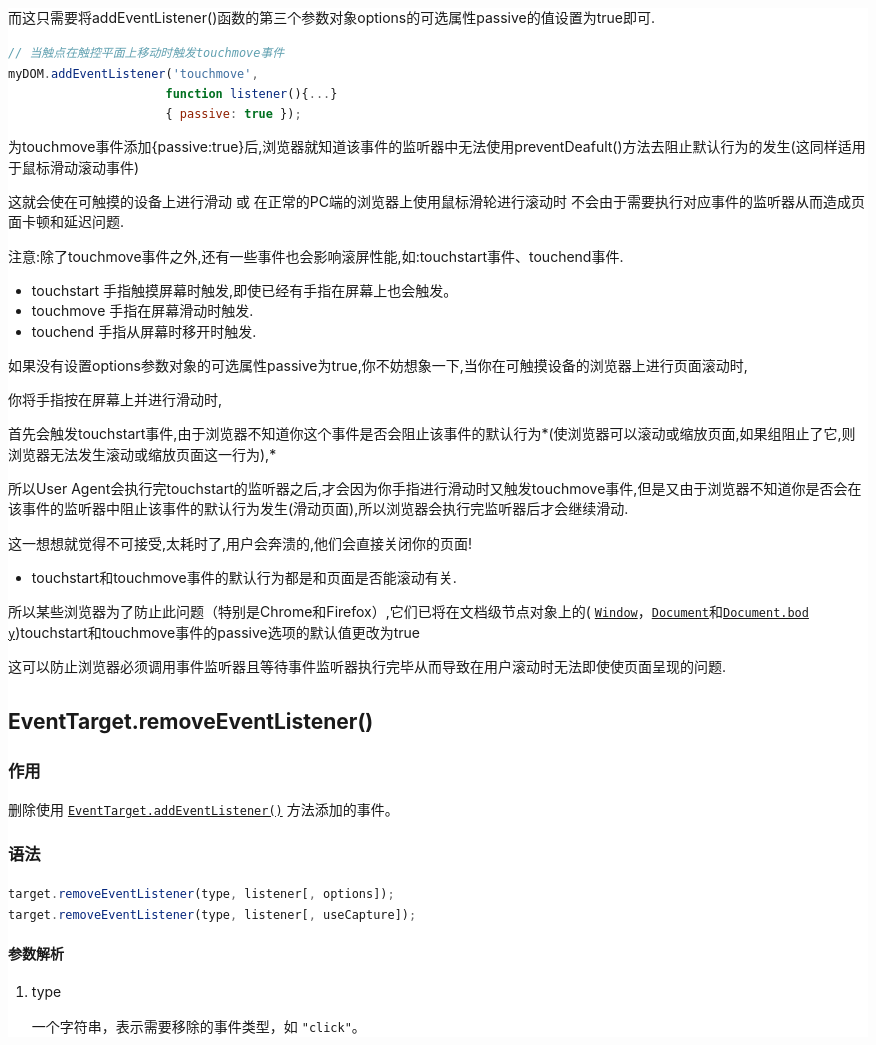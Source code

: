 而这只需要将addEventListener()函数的第三个参数对象options的可选属性passive的值设置为true即可.

```js
// 当触点在触控平面上移动时触发touchmove事件
myDOM.addEventListener('touchmove', 
                      function listener(){...}
                      { passive: true });
```

为touchmove事件添加{passive:true}后,浏览器就知道该事件的监听器中无法使用preventDeafult()方法去阻止默认行为的发生(这同样适用于鼠标滑动滚动事件)

这就会使在可触摸的设备上进行滑动 或 在正常的PC端的浏览器上使用鼠标滑轮进行滚动时 不会由于需要执行对应事件的监听器从而造成页面卡顿和延迟问题.

注意:除了touchmove事件之外,还有一些事件也会影响滚屏性能,如:touchstart事件、touchend事件.

- touchstart 手指触摸屏幕时触发,即使已经有手指在屏幕上也会触发。
- touchmove 手指在屏幕滑动时触发.
- touchend 手指从屏幕时移开时触发.

如果没有设置options参数对象的可选属性passive为true,你不妨想象一下,当你在可触摸设备的浏览器上进行页面滚动时,

你将手指按在屏幕上并进行滑动时,

首先会触发touchstart事件,由于浏览器不知道你这个事件是否会阻止该事件的默认行为*(使浏览器可以滚动或缩放页面,如果组阻止了它,则浏览器无法发生滚动或缩放页面这一行为),*

所以User Agent会执行完touchstart的监听器之后,才会因为你手指进行滑动时又触发touchmove事件,但是又由于浏览器不知道你是否会在该事件的监听器中阻止该事件的默认行为发生(滑动页面),所以浏览器会执行完监听器后才会继续滑动.

这一想想就觉得不可接受,太耗时了,用户会奔溃的,他们会直接关闭你的页面!

- touchstart和touchmove事件的默认行为都是和页面是否能滚动有关.

所以某些浏览器为了防止此问题（特别是Chrome和Firefox）,它们已将在文档级节点对象上的( [`Window`](https://developer.mozilla.org/zh-CN/docs/Web/API/Window)，[`Document`](https://developer.mozilla.org/zh-CN/docs/Web/API/Document)和[`Document.body`](https://developer.mozilla.org/zh-CN/docs/Web/API/Document/body))touchstart和touchmove事件的passive选项的默认值更改为true

这可以防止浏览器必须调用事件监听器且等待事件监听器执行完毕从而导致在用户滚动时无法即使使页面呈现的问题.

## EventTarget.removeEventListener()

### 作用

删除使用 [`EventTarget.addEventListener()`](https://developer.mozilla.org/zh-CN/docs/Web/API/EventTarget/addEventListener) 方法添加的事件。

### 语法

```js
target.removeEventListener(type, listener[, options]);
target.removeEventListener(type, listener[, useCapture]);
```

#### 参数解析

1. type

   一个字符串，表示需要移除的事件类型，如 `"click"`。
